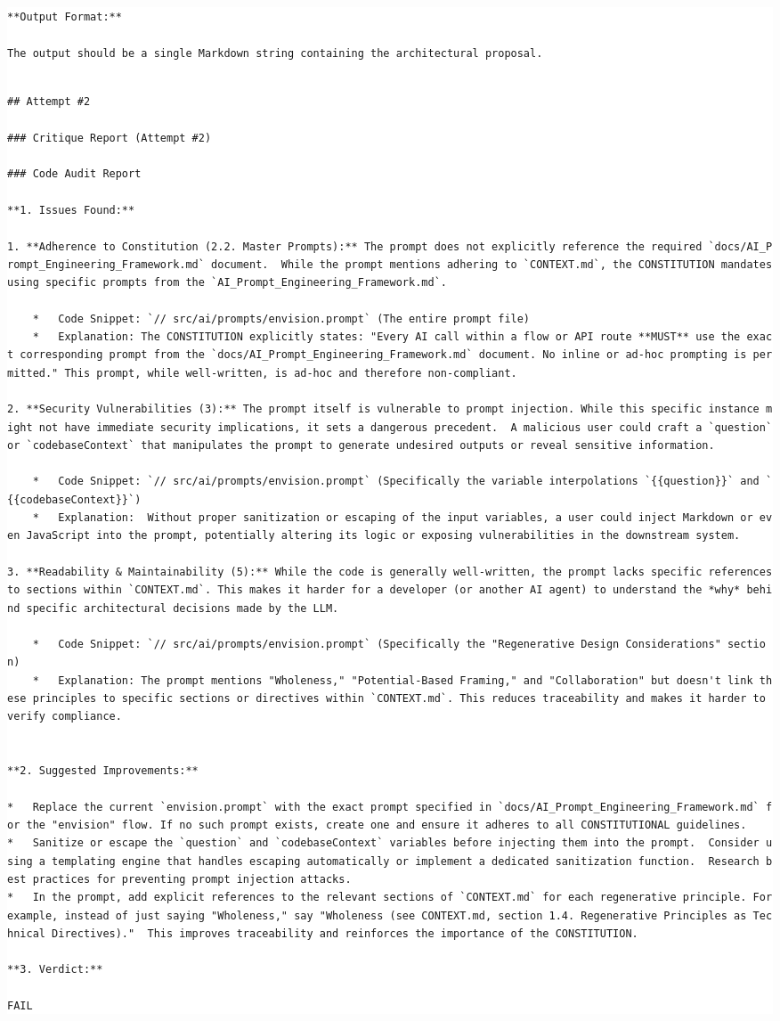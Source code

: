 ```markdown
**Output Format:**

The output should be a single Markdown string containing the architectural proposal.
```

```

## Attempt #2

### Critique Report (Attempt #2)

### Code Audit Report

**1. Issues Found:**

1. **Adherence to Constitution (2.2. Master Prompts):** The prompt does not explicitly reference the required `docs/AI_Prompt_Engineering_Framework.md` document.  While the prompt mentions adhering to `CONTEXT.md`, the CONSTITUTION mandates using specific prompts from the `AI_Prompt_Engineering_Framework.md`.

    *   Code Snippet: `// src/ai/prompts/envision.prompt` (The entire prompt file)
    *   Explanation: The CONSTITUTION explicitly states: "Every AI call within a flow or API route **MUST** use the exact corresponding prompt from the `docs/AI_Prompt_Engineering_Framework.md` document. No inline or ad-hoc prompting is permitted." This prompt, while well-written, is ad-hoc and therefore non-compliant.

2. **Security Vulnerabilities (3):** The prompt itself is vulnerable to prompt injection. While this specific instance might not have immediate security implications, it sets a dangerous precedent.  A malicious user could craft a `question` or `codebaseContext` that manipulates the prompt to generate undesired outputs or reveal sensitive information.

    *   Code Snippet: `// src/ai/prompts/envision.prompt` (Specifically the variable interpolations `{{question}}` and `{{codebaseContext}}`)
    *   Explanation:  Without proper sanitization or escaping of the input variables, a user could inject Markdown or even JavaScript into the prompt, potentially altering its logic or exposing vulnerabilities in the downstream system.

3. **Readability & Maintainability (5):** While the code is generally well-written, the prompt lacks specific references to sections within `CONTEXT.md`. This makes it harder for a developer (or another AI agent) to understand the *why* behind specific architectural decisions made by the LLM.

    *   Code Snippet: `// src/ai/prompts/envision.prompt` (Specifically the "Regenerative Design Considerations" section)
    *   Explanation: The prompt mentions "Wholeness," "Potential-Based Framing," and "Collaboration" but doesn't link these principles to specific sections or directives within `CONTEXT.md`. This reduces traceability and makes it harder to verify compliance.


**2. Suggested Improvements:**

*   Replace the current `envision.prompt` with the exact prompt specified in `docs/AI_Prompt_Engineering_Framework.md` for the "envision" flow. If no such prompt exists, create one and ensure it adheres to all CONSTITUTIONAL guidelines.
*   Sanitize or escape the `question` and `codebaseContext` variables before injecting them into the prompt.  Consider using a templating engine that handles escaping automatically or implement a dedicated sanitization function.  Research best practices for preventing prompt injection attacks.
*   In the prompt, add explicit references to the relevant sections of `CONTEXT.md` for each regenerative principle. For example, instead of just saying "Wholeness," say "Wholeness (see CONTEXT.md, section 1.4. Regenerative Principles as Technical Directives)."  This improves traceability and reinforces the importance of the CONSTITUTION.

**3. Verdict:**

FAIL
```